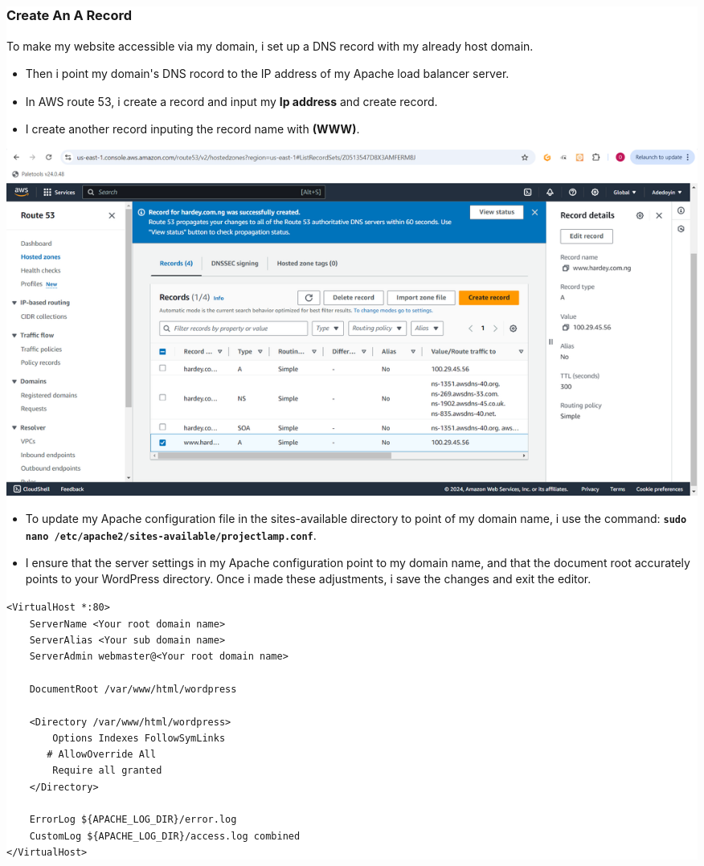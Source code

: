 ### Create An A Record

To make my website accessible via my domain, i set up a DNS record with my already host domain.

- Then i point my domain's DNS rocord to the IP address of my Apache load balancer server. 

- In  AWS route 53, i create a record and input my **Ip address** and create record.

- I create another record inputing the record name with **(WWW)**.

![PJ4](img/pj4.49.png)

- To update my Apache configuration file in the sites-available directory to point of my domain name, i use the command: **`sudo nano /etc/apache2/sites-available/projectlamp.conf`**.

- I ensure that the server settings in my Apache configuration point to my domain name, and that the document root accurately points to your WordPress directory. Once i made these adjustments, i save the changes and exit the editor.

```
<VirtualHost *:80>
    ServerName <Your root domain name>
    ServerAlias <Your sub domain name>
    ServerAdmin webmaster@<Your root domain name>

    DocumentRoot /var/www/html/wordpress

    <Directory /var/www/html/wordpress>
        Options Indexes FollowSymLinks
       # AllowOverride All
        Require all granted
    </Directory>

    ErrorLog ${APACHE_LOG_DIR}/error.log
    CustomLog ${APACHE_LOG_DIR}/access.log combined
</VirtualHost>

```
